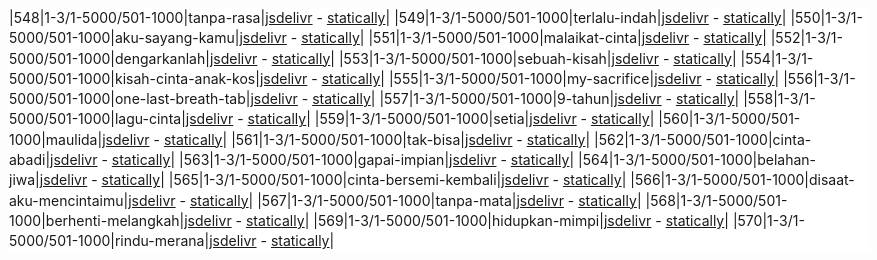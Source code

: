 |548|1-3/1-5000/501-1000|tanpa-rasa|[jsdelivr](https://cdn.jsdelivr.net/gh/dbchord/webp-c-1280x720_1-3/1-5000/501-1000/tanpa-rasa.webp) - [statically](https://cdn.statically.io/gh/dbchord/webp-c-1280x720_1-3/img/1-5000/501-1000/tanpa-rasa.webp)|
|549|1-3/1-5000/501-1000|terlalu-indah|[jsdelivr](https://cdn.jsdelivr.net/gh/dbchord/webp-c-1280x720_1-3/1-5000/501-1000/terlalu-indah.webp) - [statically](https://cdn.statically.io/gh/dbchord/webp-c-1280x720_1-3/img/1-5000/501-1000/terlalu-indah.webp)|
|550|1-3/1-5000/501-1000|aku-sayang-kamu|[jsdelivr](https://cdn.jsdelivr.net/gh/dbchord/webp-c-1280x720_1-3/1-5000/501-1000/aku-sayang-kamu.webp) - [statically](https://cdn.statically.io/gh/dbchord/webp-c-1280x720_1-3/img/1-5000/501-1000/aku-sayang-kamu.webp)|
|551|1-3/1-5000/501-1000|malaikat-cinta|[jsdelivr](https://cdn.jsdelivr.net/gh/dbchord/webp-c-1280x720_1-3/1-5000/501-1000/malaikat-cinta.webp) - [statically](https://cdn.statically.io/gh/dbchord/webp-c-1280x720_1-3/img/1-5000/501-1000/malaikat-cinta.webp)|
|552|1-3/1-5000/501-1000|dengarkanlah|[jsdelivr](https://cdn.jsdelivr.net/gh/dbchord/webp-c-1280x720_1-3/1-5000/501-1000/dengarkanlah.webp) - [statically](https://cdn.statically.io/gh/dbchord/webp-c-1280x720_1-3/img/1-5000/501-1000/dengarkanlah.webp)|
|553|1-3/1-5000/501-1000|sebuah-kisah|[jsdelivr](https://cdn.jsdelivr.net/gh/dbchord/webp-c-1280x720_1-3/1-5000/501-1000/sebuah-kisah.webp) - [statically](https://cdn.statically.io/gh/dbchord/webp-c-1280x720_1-3/img/1-5000/501-1000/sebuah-kisah.webp)|
|554|1-3/1-5000/501-1000|kisah-cinta-anak-kos|[jsdelivr](https://cdn.jsdelivr.net/gh/dbchord/webp-c-1280x720_1-3/1-5000/501-1000/kisah-cinta-anak-kos.webp) - [statically](https://cdn.statically.io/gh/dbchord/webp-c-1280x720_1-3/img/1-5000/501-1000/kisah-cinta-anak-kos.webp)|
|555|1-3/1-5000/501-1000|my-sacrifice|[jsdelivr](https://cdn.jsdelivr.net/gh/dbchord/webp-c-1280x720_1-3/1-5000/501-1000/my-sacrifice.webp) - [statically](https://cdn.statically.io/gh/dbchord/webp-c-1280x720_1-3/img/1-5000/501-1000/my-sacrifice.webp)|
|556|1-3/1-5000/501-1000|one-last-breath-tab|[jsdelivr](https://cdn.jsdelivr.net/gh/dbchord/webp-c-1280x720_1-3/1-5000/501-1000/one-last-breath-tab.webp) - [statically](https://cdn.statically.io/gh/dbchord/webp-c-1280x720_1-3/img/1-5000/501-1000/one-last-breath-tab.webp)|
|557|1-3/1-5000/501-1000|9-tahun|[jsdelivr](https://cdn.jsdelivr.net/gh/dbchord/webp-c-1280x720_1-3/1-5000/501-1000/9-tahun.webp) - [statically](https://cdn.statically.io/gh/dbchord/webp-c-1280x720_1-3/img/1-5000/501-1000/9-tahun.webp)|
|558|1-3/1-5000/501-1000|lagu-cinta|[jsdelivr](https://cdn.jsdelivr.net/gh/dbchord/webp-c-1280x720_1-3/1-5000/501-1000/lagu-cinta.webp) - [statically](https://cdn.statically.io/gh/dbchord/webp-c-1280x720_1-3/img/1-5000/501-1000/lagu-cinta.webp)|
|559|1-3/1-5000/501-1000|setia|[jsdelivr](https://cdn.jsdelivr.net/gh/dbchord/webp-c-1280x720_1-3/1-5000/501-1000/setia.webp) - [statically](https://cdn.statically.io/gh/dbchord/webp-c-1280x720_1-3/img/1-5000/501-1000/setia.webp)|
|560|1-3/1-5000/501-1000|maulida|[jsdelivr](https://cdn.jsdelivr.net/gh/dbchord/webp-c-1280x720_1-3/1-5000/501-1000/maulida.webp) - [statically](https://cdn.statically.io/gh/dbchord/webp-c-1280x720_1-3/img/1-5000/501-1000/maulida.webp)|
|561|1-3/1-5000/501-1000|tak-bisa|[jsdelivr](https://cdn.jsdelivr.net/gh/dbchord/webp-c-1280x720_1-3/1-5000/501-1000/tak-bisa.webp) - [statically](https://cdn.statically.io/gh/dbchord/webp-c-1280x720_1-3/img/1-5000/501-1000/tak-bisa.webp)|
|562|1-3/1-5000/501-1000|cinta-abadi|[jsdelivr](https://cdn.jsdelivr.net/gh/dbchord/webp-c-1280x720_1-3/1-5000/501-1000/cinta-abadi.webp) - [statically](https://cdn.statically.io/gh/dbchord/webp-c-1280x720_1-3/img/1-5000/501-1000/cinta-abadi.webp)|
|563|1-3/1-5000/501-1000|gapai-impian|[jsdelivr](https://cdn.jsdelivr.net/gh/dbchord/webp-c-1280x720_1-3/1-5000/501-1000/gapai-impian.webp) - [statically](https://cdn.statically.io/gh/dbchord/webp-c-1280x720_1-3/img/1-5000/501-1000/gapai-impian.webp)|
|564|1-3/1-5000/501-1000|belahan-jiwa|[jsdelivr](https://cdn.jsdelivr.net/gh/dbchord/webp-c-1280x720_1-3/1-5000/501-1000/belahan-jiwa.webp) - [statically](https://cdn.statically.io/gh/dbchord/webp-c-1280x720_1-3/img/1-5000/501-1000/belahan-jiwa.webp)|
|565|1-3/1-5000/501-1000|cinta-bersemi-kembali|[jsdelivr](https://cdn.jsdelivr.net/gh/dbchord/webp-c-1280x720_1-3/1-5000/501-1000/cinta-bersemi-kembali.webp) - [statically](https://cdn.statically.io/gh/dbchord/webp-c-1280x720_1-3/img/1-5000/501-1000/cinta-bersemi-kembali.webp)|
|566|1-3/1-5000/501-1000|disaat-aku-mencintaimu|[jsdelivr](https://cdn.jsdelivr.net/gh/dbchord/webp-c-1280x720_1-3/1-5000/501-1000/disaat-aku-mencintaimu.webp) - [statically](https://cdn.statically.io/gh/dbchord/webp-c-1280x720_1-3/img/1-5000/501-1000/disaat-aku-mencintaimu.webp)|
|567|1-3/1-5000/501-1000|tanpa-mata|[jsdelivr](https://cdn.jsdelivr.net/gh/dbchord/webp-c-1280x720_1-3/1-5000/501-1000/tanpa-mata.webp) - [statically](https://cdn.statically.io/gh/dbchord/webp-c-1280x720_1-3/img/1-5000/501-1000/tanpa-mata.webp)|
|568|1-3/1-5000/501-1000|berhenti-melangkah|[jsdelivr](https://cdn.jsdelivr.net/gh/dbchord/webp-c-1280x720_1-3/1-5000/501-1000/berhenti-melangkah.webp) - [statically](https://cdn.statically.io/gh/dbchord/webp-c-1280x720_1-3/img/1-5000/501-1000/berhenti-melangkah.webp)|
|569|1-3/1-5000/501-1000|hidupkan-mimpi|[jsdelivr](https://cdn.jsdelivr.net/gh/dbchord/webp-c-1280x720_1-3/1-5000/501-1000/hidupkan-mimpi.webp) - [statically](https://cdn.statically.io/gh/dbchord/webp-c-1280x720_1-3/img/1-5000/501-1000/hidupkan-mimpi.webp)|
|570|1-3/1-5000/501-1000|rindu-merana|[jsdelivr](https://cdn.jsdelivr.net/gh/dbchord/webp-c-1280x720_1-3/1-5000/501-1000/rindu-merana.webp) - [statically](https://cdn.statically.io/gh/dbchord/webp-c-1280x720_1-3/img/1-5000/501-1000/rindu-merana.webp)|